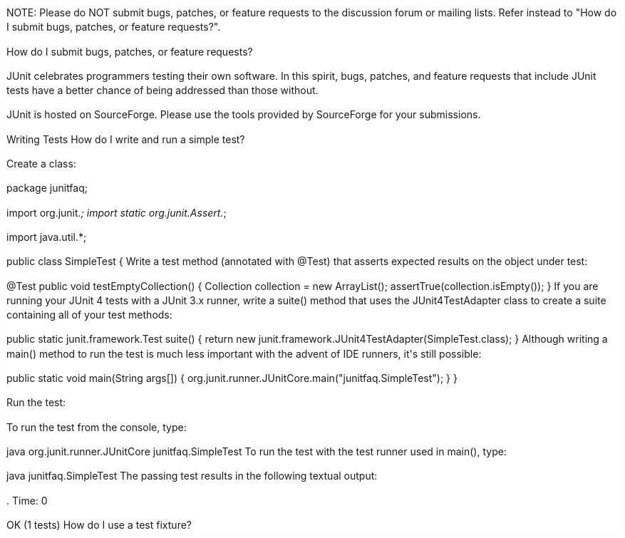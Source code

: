 NOTE: Please do NOT submit bugs, patches, or feature requests to the discussion forum or mailing lists. Refer instead to "How do I submit bugs, patches, or feature requests?".

How do I submit bugs, patches, or feature requests?

JUnit celebrates programmers testing their own software. In this spirit, bugs, patches, and feature requests that include JUnit tests have a better chance of being addressed than those without.

JUnit is hosted on SourceForge. Please use the tools provided by SourceForge for your submissions.

Writing Tests
How do I write and run a simple test?

Create a class:

package junitfaq;

import org.junit._;
import static org.junit.Assert._;

import java.util.\*;

public class SimpleTest {
Write a test method (annotated with @Test) that asserts expected results on the object under test:

@Test
public void testEmptyCollection() {
Collection collection = new ArrayList();
assertTrue(collection.isEmpty());
}
If you are running your JUnit 4 tests with a JUnit 3.x runner, write a suite() method that uses the JUnit4TestAdapter class to create a suite containing all of your test methods:

public static junit.framework.Test suite() {
return new junit.framework.JUnit4TestAdapter(SimpleTest.class);
}
Although writing a main() method to run the test is much less important with the advent of IDE runners, it's still possible:

public static void main(String args[]) {
org.junit.runner.JUnitCore.main("junitfaq.SimpleTest");
}
}

Run the test:

To run the test from the console, type:

java org.junit.runner.JUnitCore junitfaq.SimpleTest
To run the test with the test runner used in main(), type:

java junitfaq.SimpleTest
The passing test results in the following textual output:

.
Time: 0

OK (1 tests)
How do I use a test fixture?
